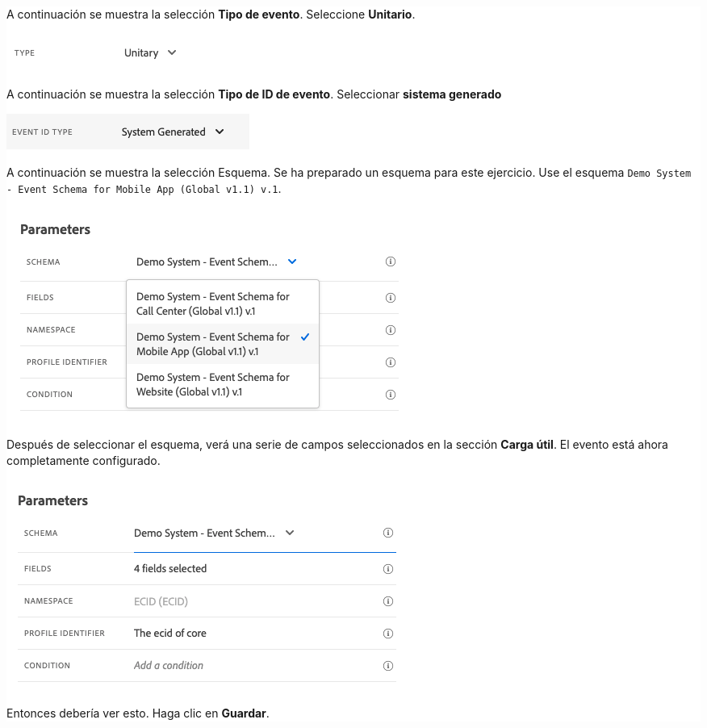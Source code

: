 A continuación se muestra la selección **Tipo de evento**. Seleccione **Unitario**.

![ACOP](./images/eventidtype1.png)

A continuación se muestra la selección **Tipo de ID de evento**. Seleccionar **sistema generado**

![ACOP](./images/eventidtype.png)

A continuación se muestra la selección Esquema. Se ha preparado un esquema para este ejercicio. Use el esquema `Demo System - Event Schema for Mobile App (Global v1.1) v.1`.

![ACOP](./images/eventschema.png)

Después de seleccionar el esquema, verá una serie de campos seleccionados en la sección **Carga útil**. El evento está ahora completamente configurado.

![ACOP](./images/eventpayload.png)

Entonces debería ver esto. Haga clic en **Guardar**.
